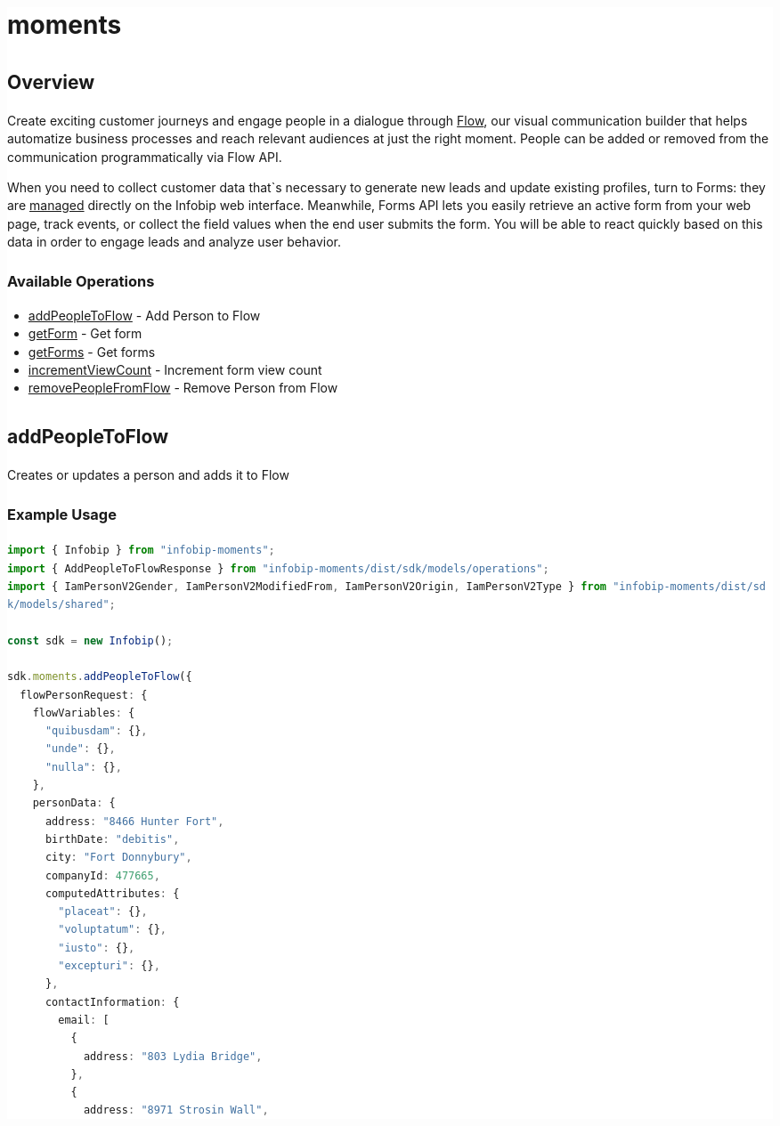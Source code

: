 # moments

## Overview

Create exciting customer journeys and engage people in a dialogue through [Flow](https://www.infobip.com/docs/moments/manage-flow), our visual communication builder that helps automatize business processes and reach relevant audiences at just the right moment. People can be added or removed from the communication programmatically via Flow API.

When you need to collect customer data that`s necessary to generate new leads and update existing profiles, turn to Forms: they are [managed](https://www.infobip.com/docs/forms/manage-forms) directly on the Infobip web interface. Meanwhile, Forms API lets you easily retrieve an active form from your web page, track events, or collect the field values when the end user submits the form. You will be able to react quickly based on this data in order to engage leads and analyze user behavior.


### Available Operations

* [addPeopleToFlow](#addpeopletoflow) - Add Person to Flow
* [getForm](#getform) - Get form
* [getForms](#getforms) - Get forms
* [incrementViewCount](#incrementviewcount) - Increment form view count
* [removePeopleFromFlow](#removepeoplefromflow) - Remove Person from Flow

## addPeopleToFlow

Creates or updates a person and adds it to Flow

### Example Usage

```typescript
import { Infobip } from "infobip-moments";
import { AddPeopleToFlowResponse } from "infobip-moments/dist/sdk/models/operations";
import { IamPersonV2Gender, IamPersonV2ModifiedFrom, IamPersonV2Origin, IamPersonV2Type } from "infobip-moments/dist/sdk/models/shared";

const sdk = new Infobip();

sdk.moments.addPeopleToFlow({
  flowPersonRequest: {
    flowVariables: {
      "quibusdam": {},
      "unde": {},
      "nulla": {},
    },
    personData: {
      address: "8466 Hunter Fort",
      birthDate: "debitis",
      city: "Fort Donnybury",
      companyId: 477665,
      computedAttributes: {
        "placeat": {},
        "voluptatum": {},
        "iusto": {},
        "excepturi": {},
      },
      contactInformation: {
        email: [
          {
            address: "803 Lydia Bridge",
          },
          {
            address: "8971 Strosin Wall",
```